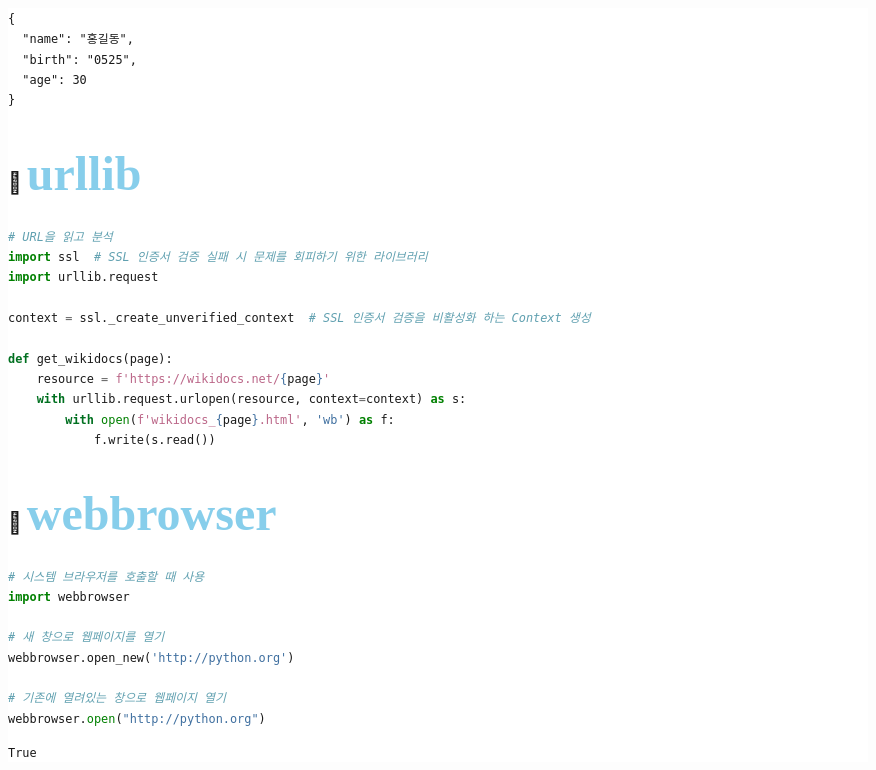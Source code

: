     {
      "name": "홍길동",
      "birth": "0525",
      "age": 30
    }

## 🍓 <font color='skyblue' face='BMJUAOTF' size='7'>urllib</font>

```python
# URL을 읽고 분석
import ssl  # SSL 인증서 검증 실패 시 문제를 회피하기 위한 라이브러리
import urllib.request

context = ssl._create_unverified_context  # SSL 인증서 검증을 비활성화 하는 Context 생성

def get_wikidocs(page):
    resource = f'https://wikidocs.net/{page}'
    with urllib.request.urlopen(resource, context=context) as s:
        with open(f'wikidocs_{page}.html', 'wb') as f:
            f.write(s.read())
```

## 🍓 <font color='skyblue' face='BMJUAOTF' size='7'>webbrowser</font>

```python
# 시스템 브라우저를 호출할 때 사용
import webbrowser

# 새 창으로 웹페이지를 열기
webbrowser.open_new('http://python.org')

# 기존에 열려있는 창으로 웹페이지 열기
webbrowser.open("http://python.org")
```

    True
